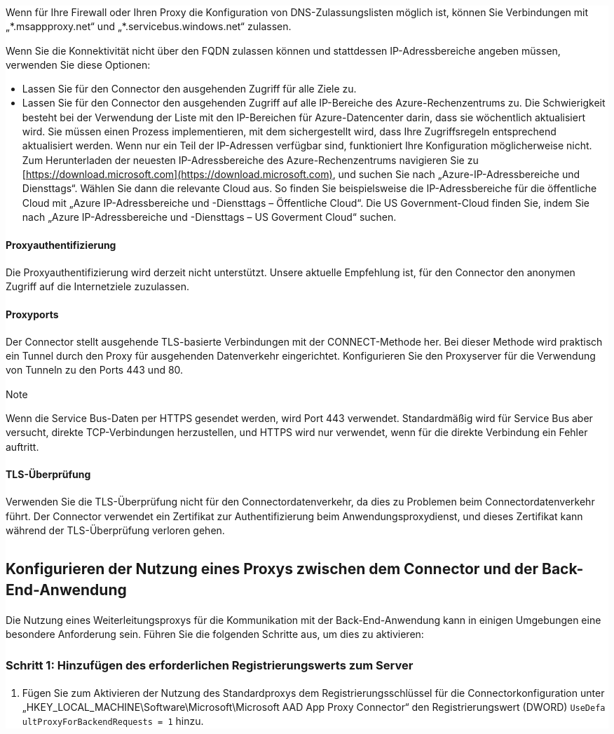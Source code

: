 Wenn für Ihre Firewall oder Ihren Proxy die Konfiguration von DNS-Zulassungslisten möglich ist, können Sie Verbindungen mit „\*.msappproxy.net“ und „\*.servicebus.windows.net“ zulassen.

Wenn Sie die Konnektivität nicht über den FQDN zulassen können und stattdessen IP-Adressbereiche angeben müssen, verwenden Sie diese Optionen:

* Lassen Sie für den Connector den ausgehenden Zugriff für alle Ziele zu.
* Lassen Sie für den Connector den ausgehenden Zugriff auf alle IP-Bereiche des Azure-Rechenzentrums zu. Die Schwierigkeit besteht bei der Verwendung der Liste mit den IP-Bereichen für Azure-Datencenter darin, dass sie wöchentlich aktualisiert wird. Sie müssen einen Prozess implementieren, mit dem sichergestellt wird, dass Ihre Zugriffsregeln entsprechend aktualisiert werden. Wenn nur ein Teil der IP-Adressen verfügbar sind, funktioniert Ihre Konfiguration möglicherweise nicht. Zum Herunterladen der neuesten IP-Adressbereiche des Azure-Rechenzentrums navigieren Sie zu [https://download.microsoft.com](https://download.microsoft.com), und suchen Sie nach „Azure-IP-Adressbereiche und Diensttags“. Wählen Sie dann die relevante Cloud aus. So finden Sie beispielsweise die IP-Adressbereiche für die öffentliche Cloud mit „Azure IP-Adressbereiche und -Diensttags – Öffentliche Cloud“. Die US Government-Cloud finden Sie, indem Sie nach „Azure IP-Adressbereiche und -Diensttags – US Goverment Cloud“ suchen.

#### <a name="proxy-authentication"></a>Proxyauthentifizierung

Die Proxyauthentifizierung wird derzeit nicht unterstützt. Unsere aktuelle Empfehlung ist, für den Connector den anonymen Zugriff auf die Internetziele zuzulassen.

#### <a name="proxy-ports"></a>Proxyports

Der Connector stellt ausgehende TLS-basierte Verbindungen mit der CONNECT-Methode her. Bei dieser Methode wird praktisch ein Tunnel durch den Proxy für ausgehenden Datenverkehr eingerichtet. Konfigurieren Sie den Proxyserver für die Verwendung von Tunneln zu den Ports 443 und 80.

> [!NOTE]
> Wenn die Service Bus-Daten per HTTPS gesendet werden, wird Port 443 verwendet. Standardmäßig wird für Service Bus aber versucht, direkte TCP-Verbindungen herzustellen, und HTTPS wird nur verwendet, wenn für die direkte Verbindung ein Fehler auftritt.

#### <a name="tls-inspection"></a>TLS-Überprüfung

Verwenden Sie die TLS-Überprüfung nicht für den Connectordatenverkehr, da dies zu Problemen beim Connectordatenverkehr führt. Der Connector verwendet ein Zertifikat zur Authentifizierung beim Anwendungsproxydienst, und dieses Zertifikat kann während der TLS-Überprüfung verloren gehen.

## <a name="configure-using-a-proxy-between-the-connector-and-backend-application"></a>Konfigurieren der Nutzung eines Proxys zwischen dem Connector und der Back-End-Anwendung
Die Nutzung eines Weiterleitungsproxys für die Kommunikation mit der Back-End-Anwendung kann in einigen Umgebungen eine besondere Anforderung sein.
Führen Sie die folgenden Schritte aus, um dies zu aktivieren:

### <a name="step-1-add-the-required-registry-value-to-the-server"></a>Schritt 1: Hinzufügen des erforderlichen Registrierungswerts zum Server
1. Fügen Sie zum Aktivieren der Nutzung des Standardproxys dem Registrierungsschlüssel für die Connectorkonfiguration unter „HKEY_LOCAL_MACHINE\Software\Microsoft\Microsoft AAD App Proxy Connector“ den Registrierungswert (DWORD) `UseDefaultProxyForBackendRequests = 1` hinzu.
